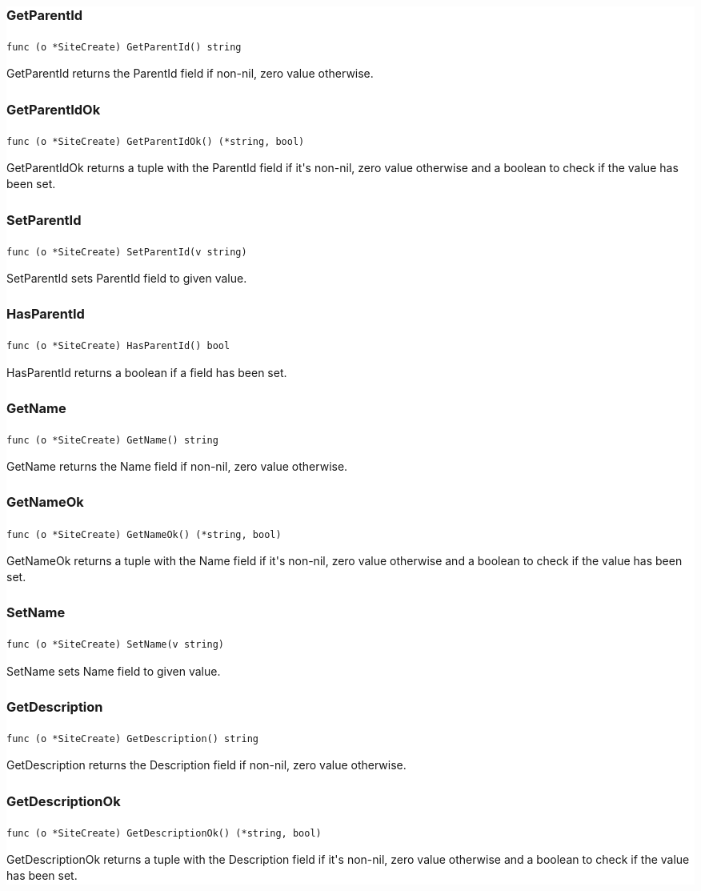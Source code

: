 ### GetParentId

`func (o *SiteCreate) GetParentId() string`

GetParentId returns the ParentId field if non-nil, zero value otherwise.

### GetParentIdOk

`func (o *SiteCreate) GetParentIdOk() (*string, bool)`

GetParentIdOk returns a tuple with the ParentId field if it's non-nil, zero value otherwise
and a boolean to check if the value has been set.

### SetParentId

`func (o *SiteCreate) SetParentId(v string)`

SetParentId sets ParentId field to given value.

### HasParentId

`func (o *SiteCreate) HasParentId() bool`

HasParentId returns a boolean if a field has been set.

### GetName

`func (o *SiteCreate) GetName() string`

GetName returns the Name field if non-nil, zero value otherwise.

### GetNameOk

`func (o *SiteCreate) GetNameOk() (*string, bool)`

GetNameOk returns a tuple with the Name field if it's non-nil, zero value otherwise
and a boolean to check if the value has been set.

### SetName

`func (o *SiteCreate) SetName(v string)`

SetName sets Name field to given value.


### GetDescription

`func (o *SiteCreate) GetDescription() string`

GetDescription returns the Description field if non-nil, zero value otherwise.

### GetDescriptionOk

`func (o *SiteCreate) GetDescriptionOk() (*string, bool)`

GetDescriptionOk returns a tuple with the Description field if it's non-nil, zero value otherwise
and a boolean to check if the value has been set.
